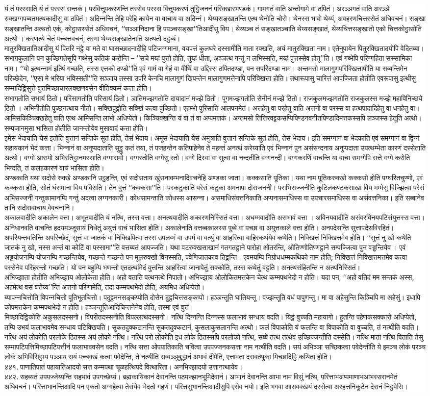 यं तं परस्साति यं तं परस्स सन्तकं। परवित्तूपकरणन्ति तस्सेव परस्स वित्तूपकरणं तुट्ठिजननं परिक्खारभण्डकं। गामगतं वाति अन्तोगामे वा ठपितं। अरञ्‍ञगतं वाति अरञ्‍ञे रुक्खग्गपब्बतमत्थकादीसु वा ठपितं। अदिन्‍नन्ति तेहि परेहि कायेन वा वाचाय वा अदिन्‍नं। थेय्यसङ्खातन्ति एत्थ थेनोति चोरो। थेनस्स भावो थेय्यं, अवहरणचित्तस्सेतं अधिवचनं। सङ्खा सङ्खातन्ति अत्थतो एकं, कोट्ठासस्सेतं अधिवचनं, ‘‘सञ्‍ञानिदाना हि पपञ्‍चसङ्खा’’तिआदीसु विय। थेय्यञ्‍च तं सङ्खातञ्‍चाति थेय्यसङ्खातं, थेय्यचित्तसङ्खातो एको चित्तकोट्ठासोति अत्थो । करणत्थे चेतं पच्‍चत्तवचनं, तस्मा थेय्यसङ्खातेनाति अत्थतो दट्ठब्बं।  
मातुरक्खितातिआदीसु यं पितरि नट्ठे वा मते वा घासच्छादनादीहि पटिजग्गमाना, वयपत्तं कुलघरे दस्सामीति माता रक्खति, अयं मातुरक्खिता नाम। एतेनुपायेन पितुरक्खितादयोपि वेदितब्बा। सभागकुलानि पन कुच्छिगतेसुपि गब्भेसु कतिकं करोन्ति – ‘‘सचे मय्हं पुत्तो होति, तुय्हं धीता, अञ्‍ञत्थ गन्तुं न लभिस्सति, मय्हं पुत्तस्सेव होतू’’ति। एवं गब्भेपि परिग्गहिता सस्सामिका नाम। ‘‘यो इत्थन्‍नामं इत्थिं गच्छति, तस्स एत्तको दण्डो’’ति एवं गामं वा गेहं वा वीथिं वा उद्दिस्स ठपितदण्डा, पन सपरिदण्डा नाम। अन्तमसो मालागुणपरिक्खित्तापीति या सब्बन्तिमेन परिच्छेदेन, ‘‘एसा मे भरिया भविस्सती’’ति सञ्‍ञाय तस्सा उपरि केनचि मालागुणं खिपन्तेन मालागुणमत्तेनापि परिक्खित्ता होति। तथारूपासु चारित्तं आपज्‍जिता होतीति एवरूपासु इत्थीसु सम्मादिट्ठिसुत्ते वुत्तमिच्छाचारलक्खणवसेन वीतिक्‍कमं कत्ता होति।  
सभागतोति सभायं ठितो। परिसागतोति परिसायं ठितो। ञातिमज्झगतोति दायादानं मज्झे ठितो। पूगमज्झगतोति सेनीनं मज्झे ठितो। राजकुलमज्झगतोति राजकुलस्स मज्झे महाविनिच्छये ठितो । अभिनीतोति पुच्छनत्थाय नीतो। सक्खिपुट्ठोति सक्खिं कत्वा पुच्छितो। एहम्भो पुरिसाति आलपनमेतं। अत्तहेतु वा परहेतु वाति अत्तनो वा परस्स वा हत्थपादादिहेतु वा धनहेतु वा। आमिसकिञ्‍चिक्खहेतु वाति एत्थ आमिसन्ति लाभो अधिप्पेतो। किञ्‍चिक्खन्ति यं वा तं वा अप्पमत्तकं। अन्तमसो तित्तिरवट्टकसप्पिपिण्डनवनीतपिण्डादिमत्तकस्सपि लञ्‍जस्स हेतूति अत्थो। सम्पजानमुसा भासिता होतीति जानन्तोयेव मुसावादं कत्ता होति।  
इमेसं भेदायाति येसं इतोति वुत्तानं सन्तिके सुतं होति, तेसं भेदाय। अमूसं भेदायाति येसं अमुत्राति वुत्तानं सन्तिके सुतं होति, तेसं भेदाय। इति समग्गानं वा भेदकाति एवं समग्गानं वा द्विन्‍नं सहायकानं भेदं कत्ता। भिन्‍नानं वा अनुप्पदाताति सुट्ठु कतं तया, तं पजहन्तेन कतिपाहेनेव ते महन्तं अनत्थं करेय्याति एवं भिन्‍नानं पुन असंसन्दनाय अनुप्पदाता उपत्थम्भेता कारणं दस्सेताति अत्थो। वग्गो आरामो अभिरतिट्ठानमस्साति वग्गारामो। वग्गरतोति वग्गेसु रतो। वग्गे दिस्वा वा सुत्वा वा नन्दतीति वग्गनन्दी। वग्गकरणिं वाचन्ति या वाचा समग्गेपि सत्ते वग्गे करोति भिन्दति, तं कलहकारणं वाचं भासिता होति।  
अण्डकाति यथा सदोसे रुक्खे अण्डकानि उट्ठहन्ति, एवं सदोसताय खुंसनावम्भनादिवचनेहि अण्डका जाता। कक्‍कसाति पूतिका। यथा नाम पूतिकरुक्खो कक्‍कसो होति पग्घरितचुण्णो, एवं कक्‍कसा होति, सोतं घंसमाना विय पविसति। तेन वुत्तं ‘‘कक्‍कसा’’ति। परकटुकाति परेसं कटुका अमनापा दोसजननी। पराभिसज्‍जनीति कुटिलकण्टकसाखा विय मम्मेसु विज्झित्वा परेसं अभिसज्‍जनी गन्तुकामानम्पि गन्तुं अदत्वा लग्गनकारी। कोधसामन्ताति कोधस्स आसन्‍ना। असमाधिसंवत्तनिकाति अप्पनासमाधिस्स वा उपचारसमाधिस्स वा असंवत्तनिका। इति सब्बानेव तानि सदोसवाचाय वेवचनानि।  
अकालवादीति अकालेन वत्ता। अभूतवादीति यं नत्थि, तस्स वत्ता। अनत्थवादीति अकारणनिस्सितं वत्ता। अधम्मवादीति असभावं वत्ता । अविनयवादीति असंवरविनयपटिसंयुत्तस्स वत्ता। अनिधानवति वाचन्ति हदयमञ्‍जूसायं निधेतुं अयुत्तं वाचं भासिता होति। अकालेनाति वत्तब्बकालस्स पुब्बे वा पच्छा वा अयुत्तकाले वत्ता होति। अनपदेसन्ति सुत्तापदेसविरहितं। अपरियन्तवतिन्ति अपरिच्छेदं, सुत्तं वा जातकं वा निक्खिपित्वा तस्स उपलब्भं वा उपमं वा वत्थुं वा आहरित्वा बाहिरकथंयेव कथेति। निक्खित्तं निक्खित्तमेव होति। ‘‘सुत्तं नु खो कथेति जातकं नु खो, नस्स अन्तं वा कोटिं वा पस्सामा’’ति वत्तब्बतं आपज्‍जति। यथा वटरुक्खसाखानं गतगतट्ठाने पारोहा ओतरन्ति, ओतिण्णोतिण्णट्ठाने सम्पज्‍जित्वा पुन वड्ढन्तियेव । एवं अड्ढयोजनम्पि योजनम्पि गच्छन्तियेव, गच्छन्ते गच्छन्ते पन मूलरुक्खो विनस्सति, पवेणिजातकाव तिट्ठन्ति। एवमयम्पि निग्रोधधम्मकथिको नाम होति; निक्खित्तं निक्खित्तमत्तमेव कत्वा पस्सेनेव परिहरन्तो गच्छति। यो पन बहुम्पि भणन्तो एतदत्थमिदं वुत्तन्ति आहरित्वा जानापेतुं सक्‍कोति, तस्स कथेतुं वट्टति। अनत्थसंहितन्ति न अत्थनिस्सितं।  
अभिज्झाता होतीति अभिज्झाय ओलोकेता होति। अहो वताति पत्थनत्थे निपातो। अभिज्झाय ओलोकितमत्तकेन चेत्थ कम्मपथभेदो न होति। यदा पन, ‘‘अहो वतिदं मम सन्तकं अस्स, अहमेत्थ वसं वत्तेय्य’’न्ति अत्तनो परिणामेति, तदा कम्मपथभेदो होति, अयमिध अधिप्पेतो।  
ब्यापन्‍नचित्तोति विपन्‍नचित्तो पूतिभूतचित्तो। पदुट्ठमनसङ्कप्पोति दोसेन दुट्ठचित्तसङ्कप्पो। हञ्‍ञन्तूति घातियन्तू। वज्झन्तूति वधं पापुणन्तु। मा वा अहेसुन्ति किञ्‍चिपि मा अहेसुं। इधापि कोपमत्तकेन कम्मपथभेदो न होति। हञ्‍ञन्तूतिआदिचिन्तनेनेव होति, तस्मा एवं वुत्तं।  
मिच्छादिट्ठिकोति अकुसलदस्सनो। विपरीतदस्सनोति विपल्‍लत्थदस्सनो। नत्थि दिन्‍नन्ति दिन्‍नस्स फलाभावं सन्धाय वदति। यिट्ठं वुच्‍चति महायागो। हुतन्ति पहेणकसक्‍कारो अधिप्पेतो, तम्पि उभयं फलाभावमेव सन्धाय पटिक्खिपति। सुकतदुक्‍कटानन्ति सुकतदुक्‍कटानं, कुसलाकुसलानन्ति अत्थो। फलं विपाकोति यं फलन्ति वा विपाकोति वा वुच्‍चति, तं नत्थीति वदति। नत्थि अयं लोकोति परलोके ठितस्स अयं लोको नत्थि। नत्थि परो लोकोति इध लोके ठितस्सपि परलोको नत्थि, सब्बे तत्थ तत्थेव उच्छिज्‍जन्तीति दस्सेति। नत्थि माता नत्थि पिताति तेसु सम्मापटिपत्तिमिच्छापटिपत्तीनं फलाभाववसेन वदति। नत्थि सत्ता ओपपातिकाति चवित्वा उपपज्‍जनकसत्ता नाम नत्थीति वदति। सयं अभिञ्‍ञा सच्छिकत्वा पवेदेन्तीति ये इमञ्‍च लोकं परञ्‍च लोकं अभिविसिट्ठाय पञ्‍ञाय सयं पच्‍चक्खं कत्वा पवेदेन्ति, ते नत्थीति सब्बञ्‍ञुबुद्धानं अभावं दीपेति, एत्तावता दसवत्थुका मिच्छादिट्ठि कथिता होति।  
४४१. पाणातिपातं पहायातिआदयो सत्त कम्मपथा चूळहत्थिपदे वित्थारिता। अनभिज्झादयो उत्तानत्थायेव।  
४४२. सहब्यतं उपपज्‍जेय्यन्ति सहभावं उपगच्छेय्यं। ब्रह्मकायिकानं देवानन्ति पठमज्झानभूमिदेवानं। आभानं देवानन्ति आभा नाम विसुं नत्थि, परित्ताभअप्पमाणाभआभस्सरानमेतं अधिवचनं। परित्ताभानन्तिआदि पन एकतो अग्गहेत्वा तेसंयेव भेदतो गहणं। परित्तसुभानन्तिआदीसुपि एसेव नयो। इति भगवा आसवक्खयं दस्सेत्वा अरहत्तनिकूटेन देसनं निट्ठपेसि।  